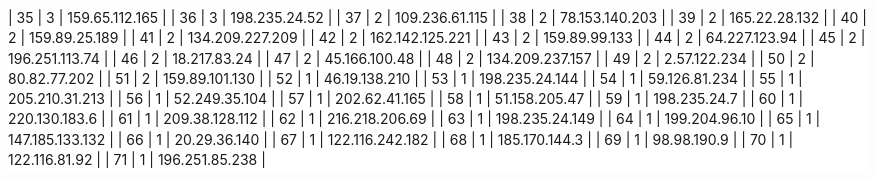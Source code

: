 | 35 |                     3 | 159.65.112.165  |
| 36 |                     3 | 198.235.24.52   |
| 37 |                     2 | 109.236.61.115  |
| 38 |                     2 | 78.153.140.203  |
| 39 |                     2 | 165.22.28.132   |
| 40 |                     2 | 159.89.25.189   |
| 41 |                     2 | 134.209.227.209 |
| 42 |                     2 | 162.142.125.221 |
| 43 |                     2 | 159.89.99.133   |
| 44 |                     2 | 64.227.123.94   |
| 45 |                     2 | 196.251.113.74  |
| 46 |                     2 | 18.217.83.24    |
| 47 |                     2 | 45.166.100.48   |
| 48 |                     2 | 134.209.237.157 |
| 49 |                     2 | 2.57.122.234    |
| 50 |                     2 | 80.82.77.202    |
| 51 |                     2 | 159.89.101.130  |
| 52 |                     1 | 46.19.138.210   |
| 53 |                     1 | 198.235.24.144  |
| 54 |                     1 | 59.126.81.234   |
| 55 |                     1 | 205.210.31.213  |
| 56 |                     1 | 52.249.35.104   |
| 57 |                     1 | 202.62.41.165   |
| 58 |                     1 | 51.158.205.47   |
| 59 |                     1 | 198.235.24.7    |
| 60 |                     1 | 220.130.183.6   |
| 61 |                     1 | 209.38.128.112  |
| 62 |                     1 | 216.218.206.69  |
| 63 |                     1 | 198.235.24.149  |
| 64 |                     1 | 199.204.96.10   |
| 65 |                     1 | 147.185.133.132 |
| 66 |                     1 | 20.29.36.140    |
| 67 |                     1 | 122.116.242.182 |
| 68 |                     1 | 185.170.144.3   |
| 69 |                     1 | 98.98.190.9     |
| 70 |                     1 | 122.116.81.92   |
| 71 |                     1 | 196.251.85.238  |